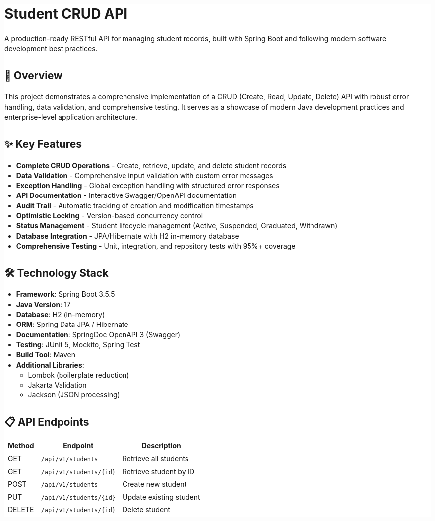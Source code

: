 # Student CRUD API

A production-ready RESTful API for managing student records, built with Spring Boot and following modern software development best practices.

## 🚀 Overview

This project demonstrates a comprehensive implementation of a CRUD (Create, Read, Update, Delete) API with robust error handling, data validation, and comprehensive testing. It serves as a showcase of modern Java development practices and enterprise-level application architecture.

## ✨ Key Features

- **Complete CRUD Operations** - Create, retrieve, update, and delete student records
- **Data Validation** - Comprehensive input validation with custom error messages
- **Exception Handling** - Global exception handling with structured error responses
- **API Documentation** - Interactive Swagger/OpenAPI documentation
- **Audit Trail** - Automatic tracking of creation and modification timestamps
- **Optimistic Locking** - Version-based concurrency control
- **Status Management** - Student lifecycle management (Active, Suspended, Graduated, Withdrawn)
- **Database Integration** - JPA/Hibernate with H2 in-memory database
- **Comprehensive Testing** - Unit, integration, and repository tests with 95%+ coverage

## 🛠 Technology Stack

- **Framework**: Spring Boot 3.5.5
- **Java Version**: 17
- **Database**: H2 (in-memory)
- **ORM**: Spring Data JPA / Hibernate
- **Documentation**: SpringDoc OpenAPI 3 (Swagger)
- **Testing**: JUnit 5, Mockito, Spring Test
- **Build Tool**: Maven
- **Additional Libraries**: 
  - Lombok (boilerplate reduction)
  - Jakarta Validation
  - Jackson (JSON processing)

## 📋 API Endpoints

| Method | Endpoint | Description |
|--------|----------|-------------|
| GET | `/api/v1/students` | Retrieve all students |
| GET | `/api/v1/students/{id}` | Retrieve student by ID |
| POST | `/api/v1/students` | Create new student |
| PUT | `/api/v1/students/{id}` | Update existing student |
| DELETE | `/api/v1/students/{id}` | Delete student |
